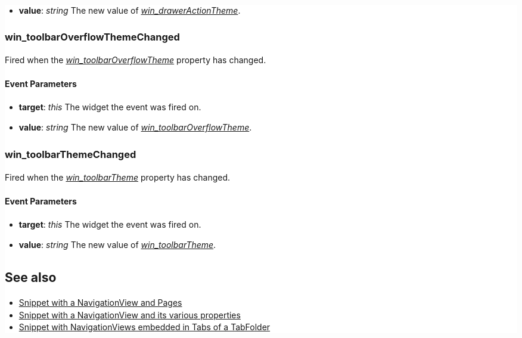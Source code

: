 - **value**: *string*
    The new value of [*win_drawerActionTheme*](#win_drawerActionTheme).


### win_toolbarOverflowThemeChanged

Fired when the [*win_toolbarOverflowTheme*](#win_toolbarOverflowTheme) property has changed.

#### Event Parameters 
- **target**: *this*
    The widget the event was fired on.

- **value**: *string*
    The new value of [*win_toolbarOverflowTheme*](#win_toolbarOverflowTheme).


### win_toolbarThemeChanged

Fired when the [*win_toolbarTheme*](#win_toolbarTheme) property has changed.

#### Event Parameters 
- **target**: *this*
    The widget the event was fired on.

- **value**: *string*
    The new value of [*win_toolbarTheme*](#win_toolbarTheme).





## See also

- [Snippet with a NavigationView and Pages](https://github.com/eclipsesource/tabris-js/tree/v2.5.0/snippets/navigationview-page-stacked.js)
- [Snippet with a NavigationView and its various properties](https://github.com/eclipsesource/tabris-js/tree/v2.5.0/snippets/navigationview-properties.js)
- [Snippet with NavigationViews embedded in Tabs of a TabFolder](https://github.com/eclipsesource/tabris-js/tree/v2.5.0/snippets/navigationview-tabfolder.js)
